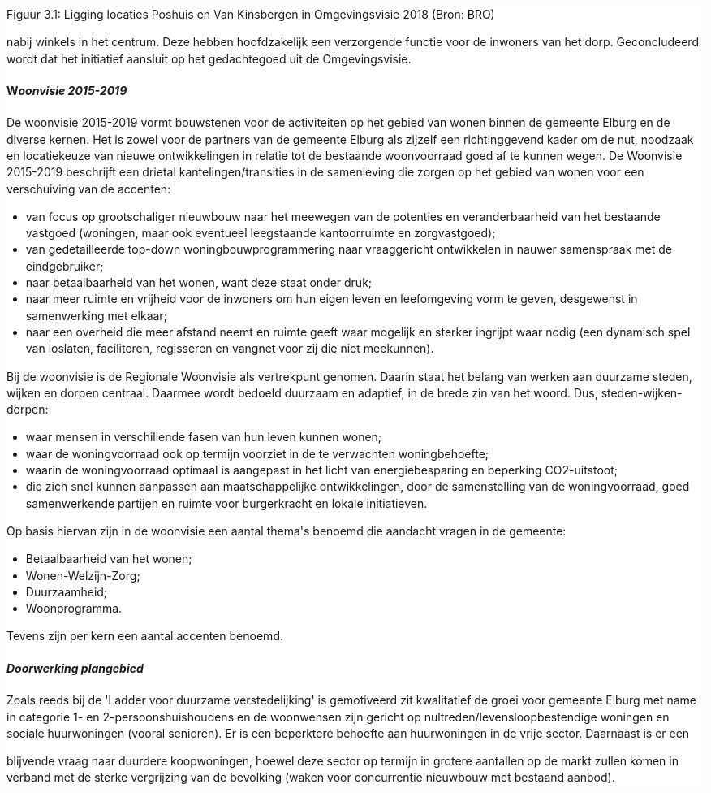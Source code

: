 Figuur 3.1: Ligging locaties Poshuis en Van Kinsbergen in Omgevingsvisie 2018 (Bron: BRO)

nabij winkels in het centrum. Deze hebben hoofdzakelijk een verzorgende functie voor de inwoners van het dorp. Geconcludeerd wordt dat het initiatief aansluit op het gedachtegoed uit de Omgevingsvisie.

#### **W***oonvisie 2015-2019*

De woonvisie 2015-2019 vormt bouwstenen voor de activiteiten op het gebied van wonen binnen de gemeente Elburg en de diverse kernen. Het is zowel voor de partners van de gemeente Elburg als zijzelf een richtinggevend kader om de nut, noodzaak en locatiekeuze van nieuwe ontwikkelingen in relatie tot de bestaande woonvoorraad goed af te kunnen wegen. De Woonvisie 2015-2019 beschrijft een drietal kantelingen/transities in de samenleving die zorgen op het gebied van wonen voor een verschuiving van de accenten:

- van focus op grootschaliger nieuwbouw naar het meewegen van de potenties en veranderbaarheid van het bestaande vastgoed (woningen, maar ook eventueel leegstaande kantoorruimte en zorgvastgoed);
- van gedetailleerde top-down woningbouwprogrammering naar vraaggericht ontwikkelen in nauwer samenspraak met de eindgebruiker;
- naar betaalbaarheid van het wonen, want deze staat onder druk;
- naar meer ruimte en vrijheid voor de inwoners om hun eigen leven en leefomgeving vorm te geven, desgewenst in samenwerking met elkaar;
- naar een overheid die meer afstand neemt en ruimte geeft waar mogelijk en sterker ingrijpt waar nodig (een dynamisch spel van loslaten, faciliteren, regisseren en vangnet voor zij die niet meekunnen).

Bij de woonvisie is de Regionale Woonvisie als vertrekpunt genomen. Daarin staat het belang van werken aan duurzame steden, wijken en dorpen centraal. Daarmee wordt bedoeld duurzaam en adaptief, in de brede zin van het woord. Dus, steden-wijken-dorpen:

- waar mensen in verschillende fasen van hun leven kunnen wonen;
- waar de woningvoorraad ook op termijn voorziet in de te verwachten woningbehoefte;
- waarin de woningvoorraad optimaal is aangepast in het licht van energiebesparing en beperking CO2-uitstoot;
- die zich snel kunnen aanpassen aan maatschappelijke ontwikkelingen, door de samenstelling van de woningvoorraad, goed samenwerkende partijen en ruimte voor burgerkracht en lokale initiatieven.

Op basis hiervan zijn in de woonvisie een aantal thema's benoemd die aandacht vragen in de gemeente:

- Betaalbaarheid van het wonen;
- Wonen-Welzijn-Zorg;
- Duurzaamheid;
- Woonprogramma.

Tevens zijn per kern een aantal accenten benoemd.

#### *Doorwerking plangebied*

Zoals reeds bij de 'Ladder voor duurzame verstedelijking' is gemotiveerd zit kwalitatief de groei voor gemeente Elburg met name in categorie 1- en 2-persoonshuishoudens en de woonwensen zijn gericht op nultreden/levensloopbestendige woningen en sociale huurwoningen (vooral senioren). Er is een beperktere behoefte aan huurwoningen in de vrije sector. Daarnaast is er een

blijvende vraag naar duurdere koopwoningen, hoewel deze sector op termijn in grotere aantallen op de markt zullen komen in verband met de sterke vergrijzing van de bevolking (waken voor concurrentie nieuwbouw met bestaand aanbod).

